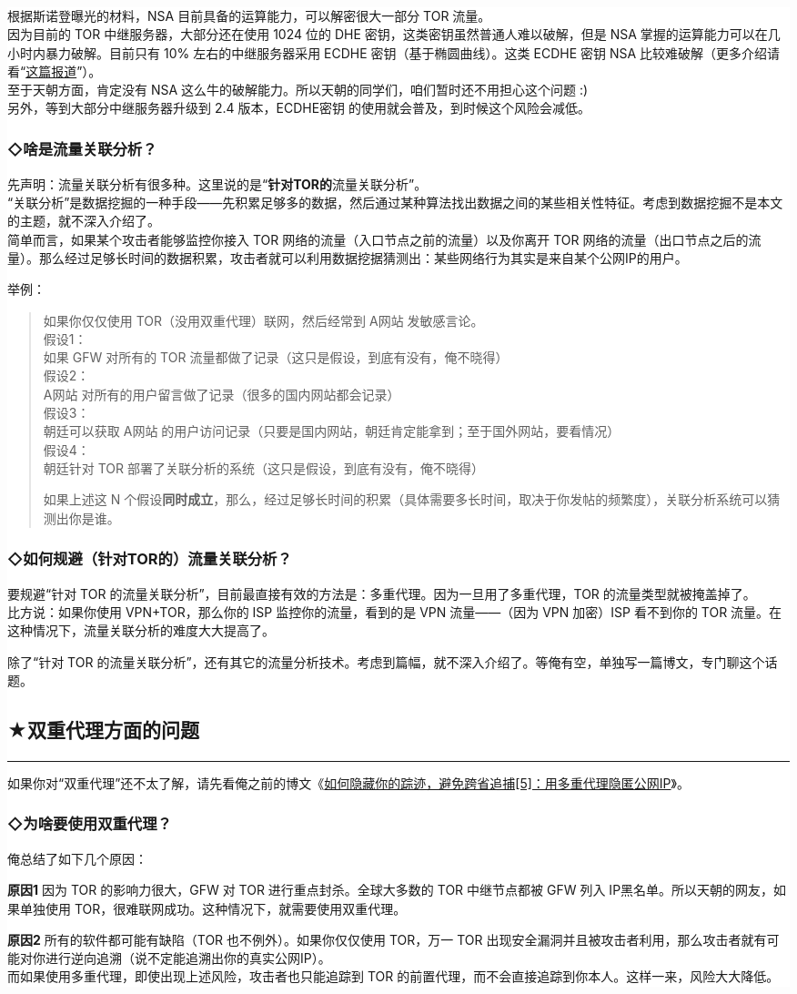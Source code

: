   
 根据斯诺登曝光的材料，NSA 目前具备的运算能力，可以解密很大一部分 TOR 流量。  
 因为目前的 TOR 中继服务器，大部分还在使用 1024 位的 DHE 密钥，这类密钥虽然普通人难以破解，但是 NSA 掌握的运算能力可以在几小时内暴力破解。目前只有 10% 左右的中继服务器采用 ECDHE 密钥（基于椭圆曲线）。这类 ECDHE 密钥 NSA 比较难破解（更多介绍请看“[这篇报道](http://blog.erratasec.com/2013/09/tor-is-still-dhe-1024-nsa-crackable.html)”）。  
 至于天朝方面，肯定没有 NSA 这么牛的破解能力。所以天朝的同学们，咱们暂时还不用担心这个问题 :)  
 另外，等到大部分中继服务器升级到 2.4 版本，ECDHE密钥 的使用就会普及，到时候这个风险会减低。  
   
 ### ◇啥是流量关联分析？

  
 先声明：流量关联分析有很多种。这里说的是“**针对TOR的**流量关联分析”。  
 “关联分析”是数据挖掘的一种手段——先积累足够多的数据，然后通过某种算法找出数据之间的某些相关性特征。考虑到数据挖掘不是本文的主题，就不深入介绍了。  
 简单而言，如果某个攻击者能够监控你接入 TOR 网络的流量（入口节点之前的流量）以及你离开 TOR 网络的流量（出口节点之后的流量）。那么经过足够长时间的数据积累，攻击者就可以利用数据挖据猜测出：某些网络行为其实是来自某个公网IP的用户。  
   
 举例：  
 
> 如果你仅仅使用 TOR（没用双重代理）联网，然后经常到 A网站 发敏感言论。  
>  假设1：  
>  如果 GFW 对所有的 TOR 流量都做了记录（这只是假设，到底有没有，俺不晓得）  
>  假设2：  
>  A网站 对所有的用户留言做了记录（很多的国内网站都会记录）  
>  假设3：  
>  朝廷可以获取 A网站 的用户访问记录（只要是国内网站，朝廷肯定能拿到；至于国外网站，要看情况）  
>  假设4：  
>  朝廷针对 TOR 部署了关联分析的系统（这只是假设，到底有没有，俺不晓得）  
>    
>  如果上述这 N 个假设**同时成立**，那么，经过足够长时间的积累（具体需要多长时间，取决于你发帖的频繁度），关联分析系统可以猜测出你是谁。  
 ### ◇如何规避（针对TOR的）流量关联分析？

  
 要规避“针对 TOR 的流量关联分析”，目前最直接有效的方法是：多重代理。因为一旦用了多重代理，TOR 的流量类型就被掩盖掉了。  
 比方说：如果你使用 VPN+TOR，那么你的 ISP 监控你的流量，看到的是 VPN 流量——（因为 VPN 加密）ISP 看不到你的 TOR 流量。在这种情况下，流量关联分析的难度大大提高了。  
   
 除了“针对 TOR 的流量关联分析”，还有其它的流量分析技术。考虑到篇幅，就不深入介绍了。等俺有空，单独写一篇博文，专门聊这个话题。  
   
 ## ★双重代理方面的问题
----------

  
 如果你对“双重代理”还不太了解，请先看俺之前的博文《[如何隐藏你的踪迹，避免跨省追捕[5]：用多重代理隐匿公网IP](https://program-think.blogspot.com/2012/03/howto-cover-your-tracks-5.html)》。  
   
 ### ◇为啥要使用双重代理？

  
 俺总结了如下几个原因：  
   
 **原因1** 
 因为 TOR 的影响力很大，GFW 对 TOR 进行重点封杀。全球大多数的 TOR 中继节点都被 GFW 列入 IP黑名单。所以天朝的网友，如果单独使用 TOR，很难联网成功。这种情况下，就需要使用双重代理。  
   
 **原因2** 
 所有的软件都可能有缺陷（TOR 也不例外）。如果你仅仅使用 TOR，万一 TOR 出现安全漏洞并且被攻击者利用，那么攻击者就有可能对你进行逆向追溯（说不定能追溯出你的真实公网IP）。  
 而如果使用多重代理，即使出现上述风险，攻击者也只能追踪到 TOR 的前置代理，而不会直接追踪到你本人。这样一来，风险大大降低。  
   